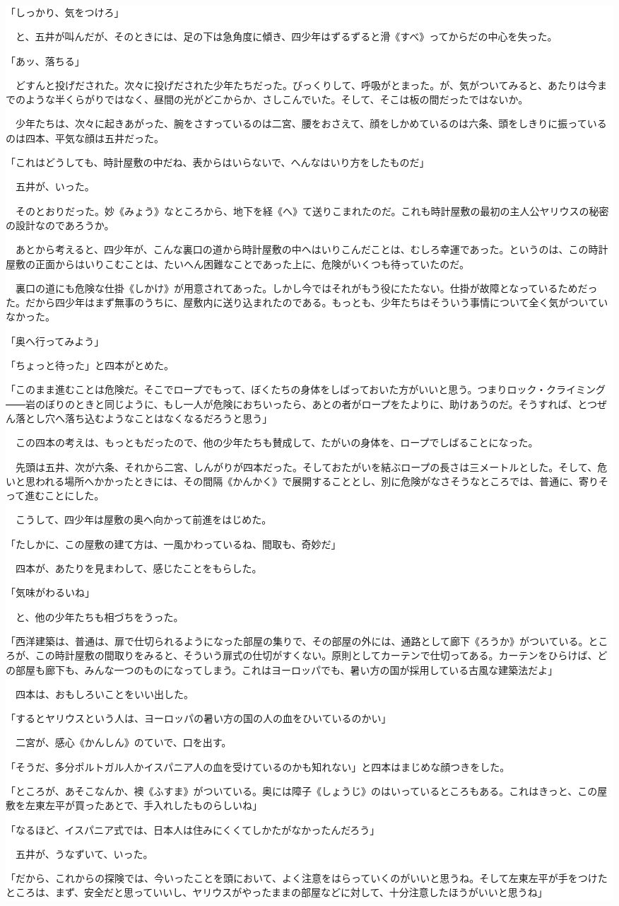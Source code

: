 「しっかり、気をつけろ」

　と、五井が叫んだが、そのときには、足の下は急角度に傾き、四少年はずるずると滑《すべ》ってからだの中心を失った。

「あッ、落ちる」

　どすんと投げだされた。次々に投げだされた少年たちだった。びっくりして、呼吸がとまった。が、気がついてみると、あたりは今までのような半くらがりではなく、昼間の光がどこからか、さしこんでいた。そして、そこは板の間だったではないか。

　少年たちは、次々に起きあがった、腕をさすっているのは二宮、腰をおさえて、顔をしかめているのは六条、頭をしきりに振っているのは四本、平気な顔は五井だった。

「これはどうしても、時計屋敷の中だね、表からはいらないで、へんなはいり方をしたものだ」

　五井が、いった。

　そのとおりだった。妙《みょう》なところから、地下を経《へ》て送りこまれたのだ。これも時計屋敷の最初の主人公ヤリウスの秘密の設計なのであろうか。

　あとから考えると、四少年が、こんな裏口の道から時計屋敷の中へはいりこんだことは、むしろ幸運であった。というのは、この時計屋敷の正面からはいりこむことは、たいへん困難なことであった上に、危険がいくつも待っていたのだ。

　裏口の道にも危険な仕掛《しかけ》が用意されてあった。しかし今ではそれがもう役にたたない。仕掛が故障となっているためだった。だから四少年はまず無事のうちに、屋敷内に送り込まれたのである。もっとも、少年たちはそういう事情について全く気がついていなかった。

「奥へ行ってみよう」

「ちょっと待った」と四本がとめた。

「このまま進むことは危険だ。そこでロープでもって、ぼくたちの身体をしばっておいた方がいいと思う。つまりロック・クライミング――岩のぼりのときと同じように、もし一人が危険におちいったら、あとの者がロープをたよりに、助けあうのだ。そうすれば、とつぜん落とし穴へ落ち込むようなことはなくなるだろうと思う」

　この四本の考えは、もっともだったので、他の少年たちも賛成して、たがいの身体を、ロープでしばることになった。

　先頭は五井、次が六条、それから二宮、しんがりが四本だった。そしておたがいを結ぶロープの長さは三メートルとした。そして、危いと思われる場所へかかったときには、その間隔《かんかく》で展開することとし、別に危険がなさそうなところでは、普通に、寄りそって進むことにした。

　こうして、四少年は屋敷の奥へ向かって前進をはじめた。

「たしかに、この屋敷の建て方は、一風かわっているね、間取も、奇妙だ」

　四本が、あたりを見まわして、感じたことをもらした。

「気味がわるいね」

　と、他の少年たちも相づちをうった。

「西洋建築は、普通は、扉で仕切られるようになった部屋の集りで、その部屋の外には、通路として廊下《ろうか》がついている。ところが、この時計屋敷の間取りをみると、そういう扉式の仕切がすくない。原則としてカーテンで仕切ってある。カーテンをひらけば、どの部屋も廊下も、みんな一つのものになってしまう。これはヨーロッパでも、暑い方の国が採用している古風な建築法だよ」

　四本は、おもしろいことをいい出した。

「するとヤリウスという人は、ヨーロッパの暑い方の国の人の血をひいているのかい」

　二宮が、感心《かんしん》のていで、口を出す。

「そうだ、多分ポルトガル人かイスパニア人の血を受けているのかも知れない」と四本はまじめな顔つきをした。

「ところが、あそこなんか、襖《ふすま》がついている。奥には障子《しょうじ》のはいっているところもある。これはきっと、この屋敷を左東左平が買ったあとで、手入れしたものらしいね」

「なるほど、イスパニア式では、日本人は住みにくくてしかたがなかったんだろう」

　五井が、うなずいて、いった。

「だから、これからの探険では、今いったことを頭において、よく注意をはらっていくのがいいと思うね。そして左東左平が手をつけたところは、まず、安全だと思っていいし、ヤリウスがやったままの部屋などに対して、十分注意したほうがいいと思うね」
